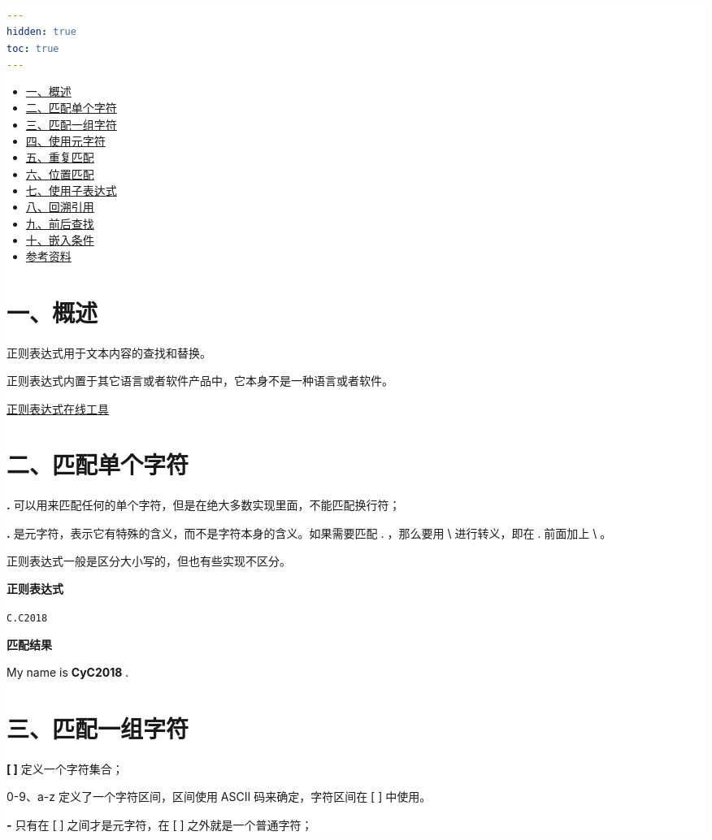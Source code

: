 ```yaml
---
hidden: true
toc: true
---
```



* [一、概述](#一概述)
* [二、匹配单个字符](#二匹配单个字符)
* [三、匹配一组字符](#三匹配一组字符)
* [四、使用元字符](#四使用元字符)
* [五、重复匹配](#五重复匹配)
* [六、位置匹配](#六位置匹配)
* [七、使用子表达式](#七使用子表达式)
* [八、回溯引用](#八回溯引用)
* [九、前后查找](#九前后查找)
* [十、嵌入条件](#十嵌入条件)
* [参考资料](#参考资料)



# 一、概述

正则表达式用于文本内容的查找和替换。

正则表达式内置于其它语言或者软件产品中，它本身不是一种语言或者软件。

[正则表达式在线工具](https://regexr.com/)

# 二、匹配单个字符

**.**   可以用来匹配任何的单个字符，但是在绝大多数实现里面，不能匹配换行符；

**.**   是元字符，表示它有特殊的含义，而不是字符本身的含义。如果需要匹配 . ，那么要用 \ 进行转义，即在 . 前面加上 \ 。

正则表达式一般是区分大小写的，但也有些实现不区分。

**正则表达式**  

```
C.C2018
```

**匹配结果**  

My name is   **CyC2018**  .

# 三、匹配一组字符

**[ ]**   定义一个字符集合；

0-9、a-z 定义了一个字符区间，区间使用 ASCII 码来确定，字符区间在 [ ] 中使用。

**-**   只有在 [ ] 之间才是元字符，在 [ ] 之外就是一个普通字符；
